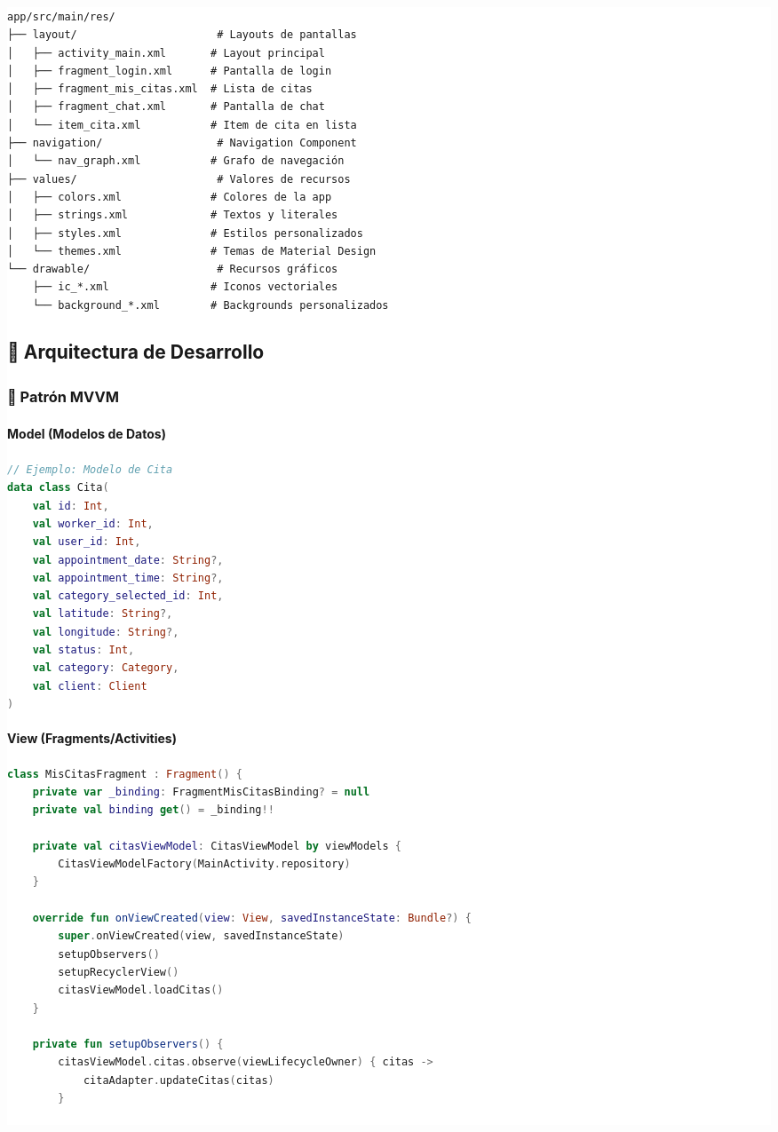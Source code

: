 ```
app/src/main/res/
├── layout/                      # Layouts de pantallas
│   ├── activity_main.xml       # Layout principal
│   ├── fragment_login.xml      # Pantalla de login
│   ├── fragment_mis_citas.xml  # Lista de citas
│   ├── fragment_chat.xml       # Pantalla de chat
│   └── item_cita.xml           # Item de cita en lista
├── navigation/                  # Navigation Component
│   └── nav_graph.xml           # Grafo de navegación
├── values/                      # Valores de recursos
│   ├── colors.xml              # Colores de la app
│   ├── strings.xml             # Textos y literales
│   ├── styles.xml              # Estilos personalizados
│   └── themes.xml              # Temas de Material Design
└── drawable/                    # Recursos gráficos
    ├── ic_*.xml                # Iconos vectoriales
    └── background_*.xml        # Backgrounds personalizados
```

## 🔧 Arquitectura de Desarrollo

### 📐 Patrón MVVM

#### Model (Modelos de Datos)
```kotlin
// Ejemplo: Modelo de Cita
data class Cita(
    val id: Int,
    val worker_id: Int,
    val user_id: Int,
    val appointment_date: String?,
    val appointment_time: String?,
    val category_selected_id: Int,
    val latitude: String?,
    val longitude: String?,
    val status: Int,
    val category: Category,
    val client: Client
)
```

#### View (Fragments/Activities)
```kotlin
class MisCitasFragment : Fragment() {
    private var _binding: FragmentMisCitasBinding? = null
    private val binding get() = _binding!!
    
    private val citasViewModel: CitasViewModel by viewModels {
        CitasViewModelFactory(MainActivity.repository)
    }
    
    override fun onViewCreated(view: View, savedInstanceState: Bundle?) {
        super.onViewCreated(view, savedInstanceState)
        setupObservers()
        setupRecyclerView()
        citasViewModel.loadCitas()
    }
    
    private fun setupObservers() {
        citasViewModel.citas.observe(viewLifecycleOwner) { citas ->
            citaAdapter.updateCitas(citas)
        }
        
```